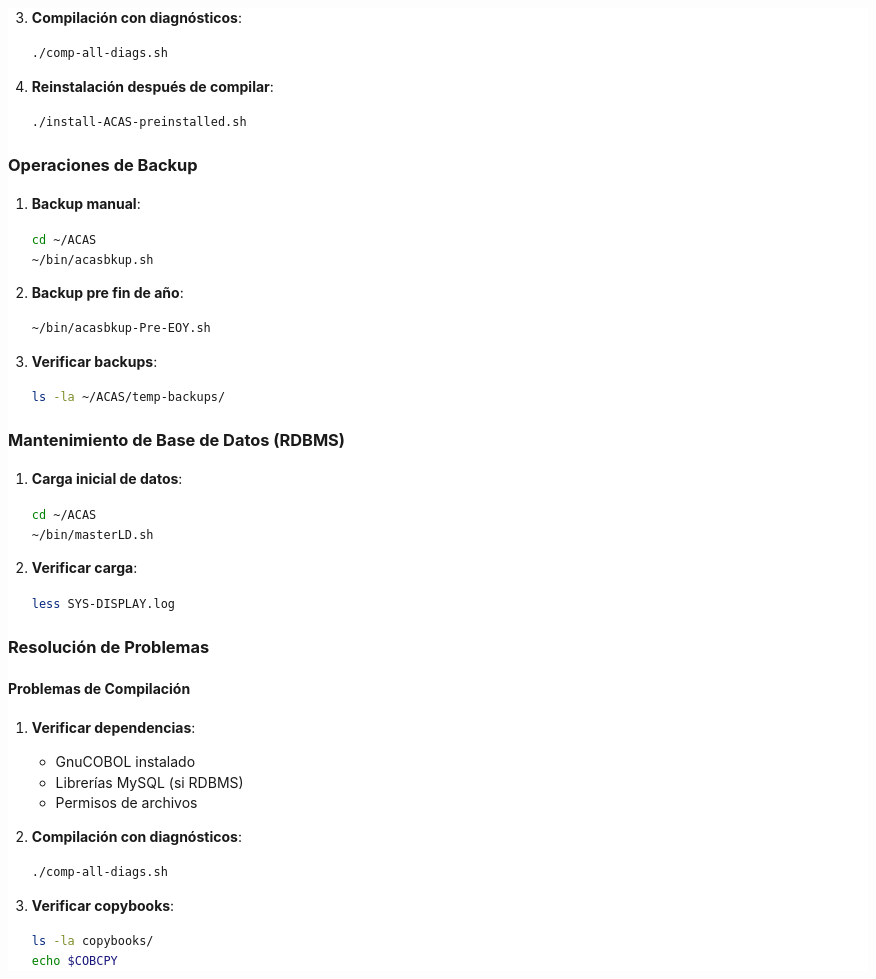 3. **Compilación con diagnósticos**:
   ```bash
   ./comp-all-diags.sh
   ```

4. **Reinstalación después de compilar**:
   ```bash
   ./install-ACAS-preinstalled.sh
   ```

### Operaciones de Backup

1. **Backup manual**:
   ```bash
   cd ~/ACAS
   ~/bin/acasbkup.sh
   ```

2. **Backup pre fin de año**:
   ```bash
   ~/bin/acasbkup-Pre-EOY.sh
   ```

3. **Verificar backups**:
   ```bash
   ls -la ~/ACAS/temp-backups/
   ```

### Mantenimiento de Base de Datos (RDBMS)

1. **Carga inicial de datos**:
   ```bash
   cd ~/ACAS
   ~/bin/masterLD.sh
   ```

2. **Verificar carga**:
   ```bash
   less SYS-DISPLAY.log
   ```

### Resolución de Problemas

#### Problemas de Compilación
1. **Verificar dependencias**:
   - GnuCOBOL instalado
   - Librerías MySQL (si RDBMS)
   - Permisos de archivos

2. **Compilación con diagnósticos**:
   ```bash
   ./comp-all-diags.sh
   ```

3. **Verificar copybooks**:
   ```bash
   ls -la copybooks/
   echo $COBCPY
   ```
